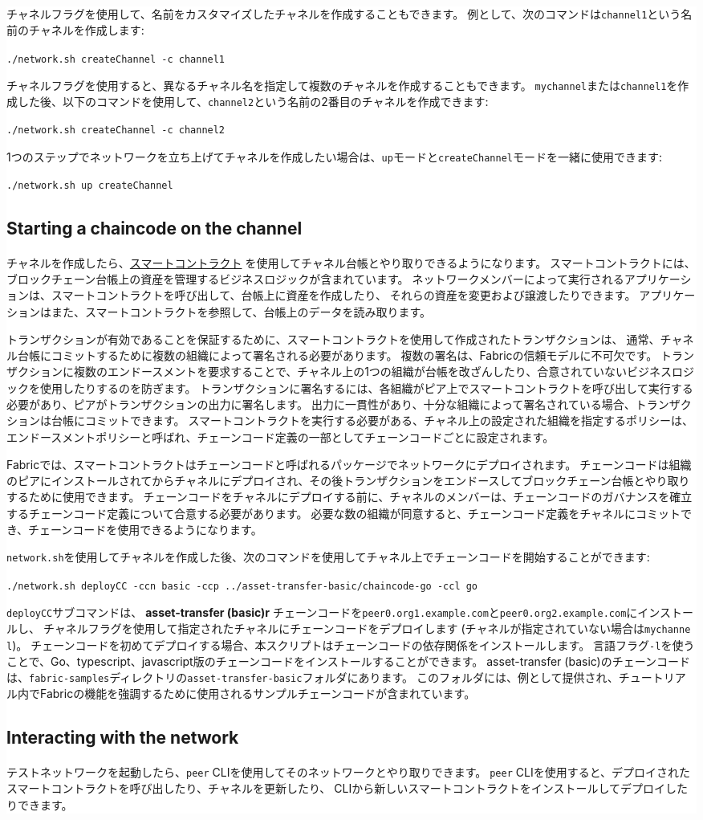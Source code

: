 チャネルフラグを使用して、名前をカスタマイズしたチャネルを作成することもできます。
例として、次のコマンドは`channel1`という名前のチャネルを作成します:
```
./network.sh createChannel -c channel1
```

チャネルフラグを使用すると、異なるチャネル名を指定して複数のチャネルを作成することもできます。
`mychannel`または`channel1`を作成した後、以下のコマンドを使用して、`channel2`という名前の2番目のチャネルを作成できます:
```
./network.sh createChannel -c channel2
```

1つのステップでネットワークを立ち上げてチャネルを作成したい場合は、`up`モードと`createChannel`モードを一緒に使用できます:
```
./network.sh up createChannel
```

## Starting a chaincode on the channel

チャネルを作成したら、[スマートコントラクト](smartcontract/smartcontract.html) を使用してチャネル台帳とやり取りできるようになります。
スマートコントラクトには、ブロックチェーン台帳上の資産を管理するビジネスロジックが含まれています。
ネットワークメンバーによって実行されるアプリケーションは、スマートコントラクトを呼び出して、台帳上に資産を作成したり、
それらの資産を変更および譲渡したりできます。
アプリケーションはまた、スマートコントラクトを参照して、台帳上のデータを読み取ります。

トランザクションが有効であることを保証するために、スマートコントラクトを使用して作成されたトランザクションは、
通常、チャネル台帳にコミットするために複数の組織によって署名される必要があります。
複数の署名は、Fabricの信頼モデルに不可欠です。
トランザクションに複数のエンドースメントを要求することで、チャネル上の1つの組織が台帳を改ざんしたり、合意されていないビジネスロジックを使用したりするのを防ぎます。
トランザクションに署名するには、各組織がピア上でスマートコントラクトを呼び出して実行する必要があり、ピアがトランザクションの出力に署名します。
出力に一貫性があり、十分な組織によって署名されている場合、トランザクションは台帳にコミットできます。
スマートコントラクトを実行する必要がある、チャネル上の設定された組織を指定するポリシーは、エンドースメントポリシーと呼ばれ、チェーンコード定義の一部としてチェーンコードごとに設定されます。

Fabricでは、スマートコントラクトはチェーンコードと呼ばれるパッケージでネットワークにデプロイされます。
チェーンコードは組織のピアにインストールされてからチャネルにデプロイされ、その後トランザクションをエンドースしてブロックチェーン台帳とやり取りするために使用できます。
チェーンコードをチャネルにデプロイする前に、チャネルのメンバーは、チェーンコードのガバナンスを確立するチェーンコード定義について合意する必要があります。
必要な数の組織が同意すると、チェーンコード定義をチャネルにコミットでき、チェーンコードを使用できるようになります。

`network.sh`を使用してチャネルを作成した後、次のコマンドを使用してチャネル上でチェーンコードを開始することができます:
```
./network.sh deployCC -ccn basic -ccp ../asset-transfer-basic/chaincode-go -ccl go
```
`deployCC`サブコマンドは、 **asset-transfer (basic)r** チェーンコードを``peer0.org1.example.com``と``peer0.org2.example.com``にインストールし、
チャネルフラグを使用して指定されたチャネルにチェーンコードをデプロイします (チャネルが指定されていない場合は`mychannel`)。
チェーンコードを初めてデプロイする場合、本スクリプトはチェーンコードの依存関係をインストールします。
言語フラグ`-l`を使うことで、Go、typescript、javascript版のチェーンコードをインストールすることができます。
asset-transfer (basic)のチェーンコードは、`fabric-samples`ディレクトリの`asset-transfer-basic`フォルダにあります。
このフォルダには、例として提供され、チュートリアル内でFabricの機能を強調するために使用されるサンプルチェーンコードが含まれています。

## Interacting with the network

テストネットワークを起動したら、`peer` CLIを使用してそのネットワークとやり取りできます。
`peer` CLIを使用すると、デプロイされたスマートコントラクトを呼び出したり、チャネルを更新したり、
CLIから新しいスマートコントラクトをインストールしてデプロイしたりできます。
